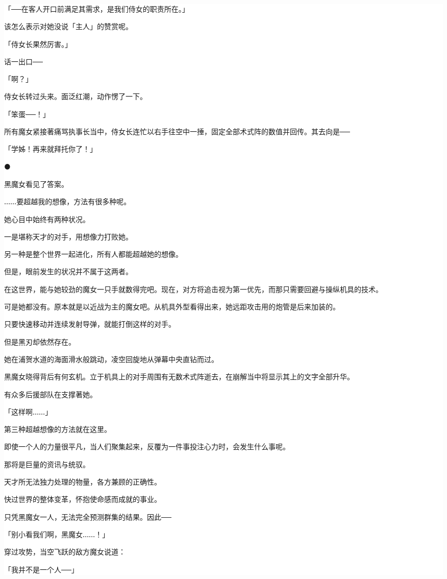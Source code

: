 「──在客人开口前满足其需求，是我们侍女的职责所在。」

该怎么表示对她没说「主人」的赞赏呢。

「侍女长果然厉害。」

话一出口──

「啊？」

侍女长转过头来。面泛红潮，动作愣了一下。

「笨蛋──！」

所有魔女紧接著痛骂执事长当中，侍女长连忙以右手往空中一捶，固定全部术式阵的数值并回传。其去向是──

「学姊！再来就拜托你了！」

●

黑魔女看见了答案。

……要超越我的想像，方法有很多种呢。

她心目中始终有两种状况。

一是堪称天才的对手，用想像力打败她。

另一种是整个世界一起进化，所有人都能超越她的想像。

但是，眼前发生的状况并不属于这两者。

在这世界，能与她较劲的魔女一只手就数得完吧。现在，对方将追击视为第一优先，而那只需要回避与操纵机具的技术。

可是她都没有。原本就是以近战为主的魔女吧。从机具外型看得出来，她远距攻击用的炮管是后来加装的。

只要快速移动并连续发射导弹，就能打倒这样的对手。

但是黑刃却依然存在。

她在浦贺水道的海面滑水般跳动，凌空回旋地从弹幕中央直钻而过。

黑魔女晓得背后有何玄机。立于机具上的对手周围有无数术式阵逝去，在崩解当中将显示其上的文字全部升华。

有众多后援部队在支撑著她。

「这样啊……」

第三种超越想像的方法就在这里。

即使一个人的力量很平凡，当人们聚集起来，反覆为一件事投注心力时，会发生什么事呢。

那将是巨量的资讯与统驭。

天才所无法独力处理的物量，各方兼顾的正确性。

快过世界的整体变革，怀抱使命感而成就的事业。

只凭黑魔女一人，无法完全预测群集的结果。因此──

「别小看我们啊，黑魔女……！」

穿过攻势，当空飞跃的敌方魔女说道：

「我并不是一个人──」
